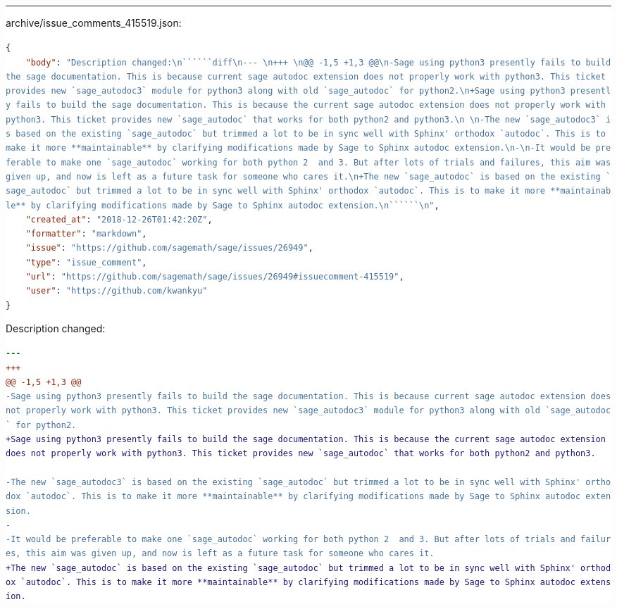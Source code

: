 

---

archive/issue_comments_415519.json:
```json
{
    "body": "Description changed:\n``````diff\n--- \n+++ \n@@ -1,5 +1,3 @@\n-Sage using python3 presently fails to build the sage documentation. This is because current sage autodoc extension does not properly work with python3. This ticket provides new `sage_autodoc3` module for python3 along with old `sage_autodoc` for python2.\n+Sage using python3 presently fails to build the sage documentation. This is because the current sage autodoc extension does not properly work with python3. This ticket provides new `sage_autodoc` that works for both python2 and python3.\n \n-The new `sage_autodoc3` is based on the existing `sage_autodoc` but trimmed a lot to be in sync well with Sphinx' orthodox `autodoc`. This is to make it more **maintainable** by clarifying modifications made by Sage to Sphinx autodoc extension.\n-\n-It would be preferable to make one `sage_autodoc` working for both python 2  and 3. But after lots of trials and failures, this aim was given up, and now is left as a future task for someone who cares it.\n+The new `sage_autodoc` is based on the existing `sage_autodoc` but trimmed a lot to be in sync well with Sphinx' orthodox `autodoc`. This is to make it more **maintainable** by clarifying modifications made by Sage to Sphinx autodoc extension.\n``````\n",
    "created_at": "2018-12-26T01:42:20Z",
    "formatter": "markdown",
    "issue": "https://github.com/sagemath/sage/issues/26949",
    "type": "issue_comment",
    "url": "https://github.com/sagemath/sage/issues/26949#issuecomment-415519",
    "user": "https://github.com/kwankyu"
}
```

Description changed:
``````diff
--- 
+++ 
@@ -1,5 +1,3 @@
-Sage using python3 presently fails to build the sage documentation. This is because current sage autodoc extension does not properly work with python3. This ticket provides new `sage_autodoc3` module for python3 along with old `sage_autodoc` for python2.
+Sage using python3 presently fails to build the sage documentation. This is because the current sage autodoc extension does not properly work with python3. This ticket provides new `sage_autodoc` that works for both python2 and python3.
 
-The new `sage_autodoc3` is based on the existing `sage_autodoc` but trimmed a lot to be in sync well with Sphinx' orthodox `autodoc`. This is to make it more **maintainable** by clarifying modifications made by Sage to Sphinx autodoc extension.
-
-It would be preferable to make one `sage_autodoc` working for both python 2  and 3. But after lots of trials and failures, this aim was given up, and now is left as a future task for someone who cares it.
+The new `sage_autodoc` is based on the existing `sage_autodoc` but trimmed a lot to be in sync well with Sphinx' orthodox `autodoc`. This is to make it more **maintainable** by clarifying modifications made by Sage to Sphinx autodoc extension.
``````

